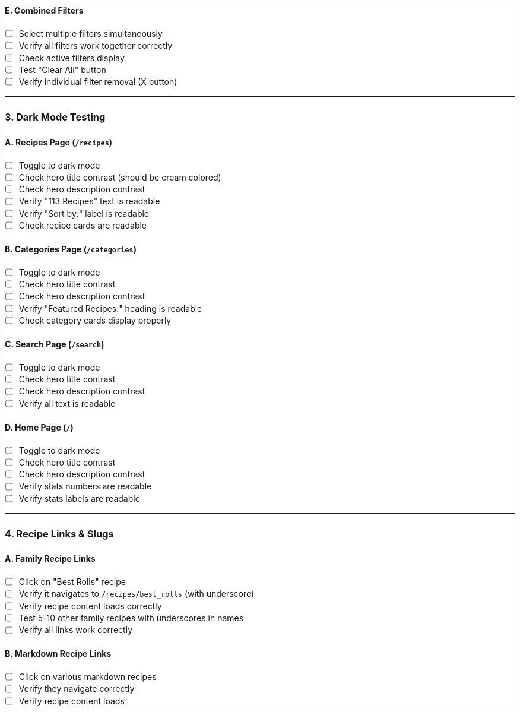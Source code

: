 #### E. Combined Filters
- [ ] Select multiple filters simultaneously
- [ ] Verify all filters work together correctly
- [ ] Check active filters display
- [ ] Test "Clear All" button
- [ ] Verify individual filter removal (X button)

---

### 3. Dark Mode Testing

#### A. Recipes Page (`/recipes`)
- [ ] Toggle to dark mode
- [ ] Check hero title contrast (should be cream colored)
- [ ] Check hero description contrast
- [ ] Verify "113 Recipes" text is readable
- [ ] Verify "Sort by:" label is readable
- [ ] Check recipe cards are readable

#### B. Categories Page (`/categories`)
- [ ] Toggle to dark mode
- [ ] Check hero title contrast
- [ ] Check hero description contrast
- [ ] Verify "Featured Recipes:" heading is readable
- [ ] Check category cards display properly

#### C. Search Page (`/search`)
- [ ] Toggle to dark mode
- [ ] Check hero title contrast
- [ ] Check hero description contrast
- [ ] Verify all text is readable

#### D. Home Page (`/`)
- [ ] Toggle to dark mode
- [ ] Check hero title contrast
- [ ] Check hero description contrast
- [ ] Verify stats numbers are readable
- [ ] Verify stats labels are readable

---

### 4. Recipe Links & Slugs

#### A. Family Recipe Links
- [ ] Click on "Best Rolls" recipe
- [ ] Verify it navigates to `/recipes/best_rolls` (with underscore)
- [ ] Verify recipe content loads correctly
- [ ] Test 5-10 other family recipes with underscores in names
- [ ] Verify all links work correctly

#### B. Markdown Recipe Links
- [ ] Click on various markdown recipes
- [ ] Verify they navigate correctly
- [ ] Verify recipe content loads
